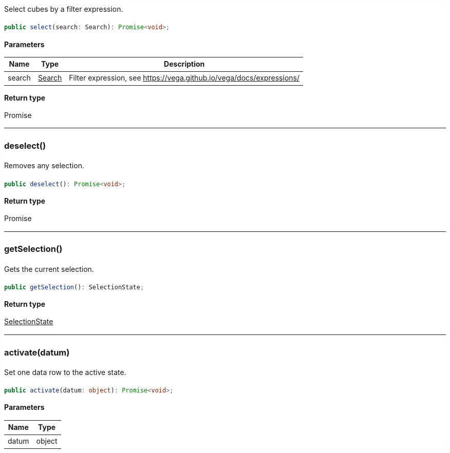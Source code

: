 Select cubes by a filter expression.

```typescript
public select(search: Search): Promise<void>;
```

**Parameters**

| Name   | Type                             | Description                                                          |
| ------ | -------------------------------- | -------------------------------------------------------------------- |
| search | [Search][TypeAliasDeclaration-4] | Filter expression, see https://vega.github.io/vega/docs/expressions/ |

**Return type**

Promise<void>

----------

### deselect()

Removes any selection.

```typescript
public deselect(): Promise<void>;
```

**Return type**

Promise<void>

----------

### getSelection()

Gets the current selection.

```typescript
public getSelection(): SelectionState;
```

**Return type**

[SelectionState][InterfaceDeclaration-34]

----------

### activate(datum)

Set one data row to the active state.

```typescript
public activate(datum: object): Promise<void>;
```

**Parameters**

| Name  | Type   |
| ----- | ------ |
| datum | object |


[ClassDeclaration-0]: viewer.html#viewer
[Constructor-0]: viewer.html#constructorelement-options
[InterfaceDeclaration-23]: types.html#vieweroptions
[MethodDeclaration-0]: viewer.html#rendersamelayoutnewvieweroptions
[InterfaceDeclaration-23]: types.html#vieweroptions
[MethodDeclaration-1]: viewer.html#renderinsight-data-options
[InterfaceDeclaration-8]: types.html#insight
[InterfaceDeclaration-30]: types.html#renderoptions
[InterfaceDeclaration-20]: types.html#renderresult
[MethodDeclaration-2]: viewer.html#filtersearch
[TypeAliasDeclaration-4]: types.html#search
[MethodDeclaration-3]: viewer.html#reset
[MethodDeclaration-4]: viewer.html#selectsearch
[TypeAliasDeclaration-4]: types.html#search
[MethodDeclaration-5]: viewer.html#deselect
[MethodDeclaration-6]: viewer.html#getselection
[InterfaceDeclaration-34]: types.html#selectionstate
[MethodDeclaration-7]: viewer.html#activatedatum
[MethodDeclaration-8]: viewer.html#deactivate
[MethodDeclaration-9]: viewer.html#getinsight
[InterfaceDeclaration-8]: types.html#insight
[MethodDeclaration-10]: viewer.html#getcolumnstatscolumn
[InterfaceDeclaration-3]: types.html#column
[InterfaceDeclaration-4]: types.html#columnstats
[MethodDeclaration-11]: viewer.html#getsignalvalues
[InterfaceDeclaration-11]: types.html#signalvalues
[MethodDeclaration-12]: viewer.html#finalize
[PropertyDeclaration-0]: viewer.html#defaultvieweroptions
[InterfaceDeclaration-23]: types.html#vieweroptions
[PropertyDeclaration-1]: viewer.html#speccapabilities
[InterfaceDeclaration-13]: types.html#speccapabilities
[PropertyDeclaration-2]: viewer.html#options
[InterfaceDeclaration-23]: types.html#vieweroptions
[PropertyDeclaration-3]: viewer.html#vegaspec
[PropertyDeclaration-4]: viewer.html#vegaviewgl
[PropertyDeclaration-5]: viewer.html#presenter
[PropertyDeclaration-6]: viewer.html#insight
[InterfaceDeclaration-8]: types.html#insight
[PropertyDeclaration-7]: viewer.html#colorcontexts
[InterfaceDeclaration-31]: types.html#colorcontext
[PropertyDeclaration-8]: viewer.html#currentcolorcontext
